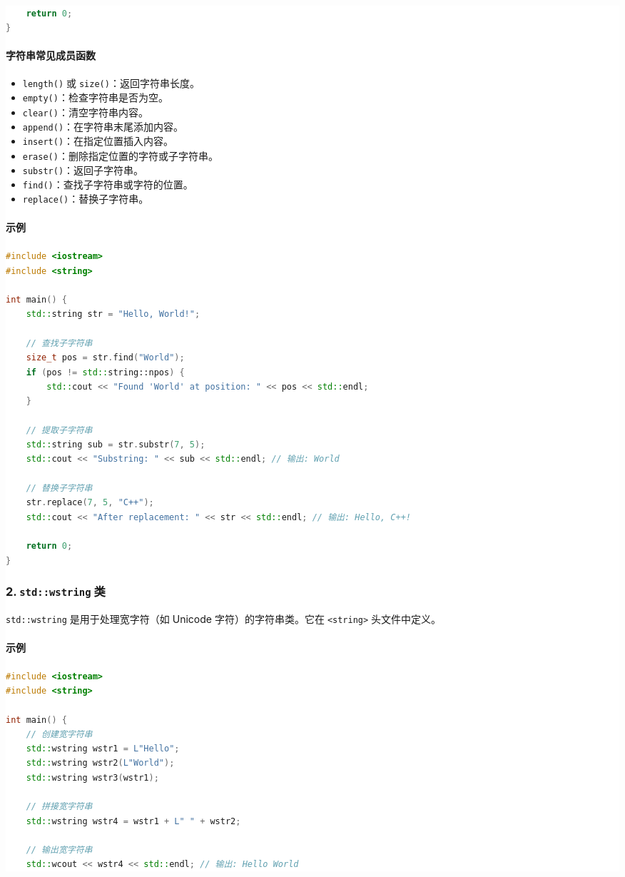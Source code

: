 ```cpp
    return 0;
}
```

#### 字符串常见成员函数

- `length()` 或 `size()`：返回字符串长度。
- `empty()`：检查字符串是否为空。
- `clear()`：清空字符串内容。
- `append()`：在字符串末尾添加内容。
- `insert()`：在指定位置插入内容。
- `erase()`：删除指定位置的字符或子字符串。
- `substr()`：返回子字符串。
- `find()`：查找子字符串或字符的位置。
- `replace()`：替换子字符串。

#### 示例

```cpp
#include <iostream>
#include <string>

int main() {
    std::string str = "Hello, World!";

    // 查找子字符串
    size_t pos = str.find("World");
    if (pos != std::string::npos) {
        std::cout << "Found 'World' at position: " << pos << std::endl;
    }

    // 提取子字符串
    std::string sub = str.substr(7, 5);
    std::cout << "Substring: " << sub << std::endl; // 输出: World

    // 替换子字符串
    str.replace(7, 5, "C++");
    std::cout << "After replacement: " << str << std::endl; // 输出: Hello, C++!

    return 0;
}
```

### 2. `std::wstring` 类

`std::wstring` 是用于处理宽字符（如 Unicode 字符）的字符串类。它在 `<string>` 头文件中定义。

#### 示例

```cpp
#include <iostream>
#include <string>

int main() {
    // 创建宽字符串
    std::wstring wstr1 = L"Hello";
    std::wstring wstr2(L"World");
    std::wstring wstr3(wstr1);

    // 拼接宽字符串
    std::wstring wstr4 = wstr1 + L" " + wstr2;

    // 输出宽字符串
    std::wcout << wstr4 << std::endl; // 输出: Hello World

```